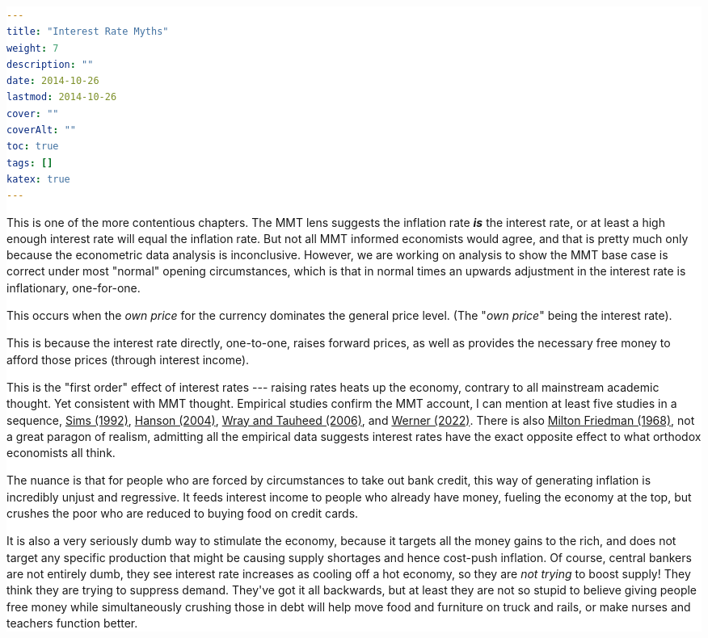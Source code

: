 ```yaml
---
title: "Interest Rate Myths"
weight: 7
description: ""
date: 2014-10-26
lastmod: 2014-10-26
cover: ""
coverAlt: ""
toc: true
tags: []
katex: true
---
```


This is one of the more contentious chapters. The MMT lens suggests the 
inflation rate **_is_** the interest rate, or at least a high enough 
interest rate will equal the inflation rate.
But not all MMT informed economists would agree, and that is pretty much only 
because the econometric data analysis is inconclusive. However, we are working 
on analysis to show the MMT base case is correct under most "normal" opening 
circumstances, which is that in normal times an upwards adjustment in the 
interest rate is inflationary, one-for-one. 

This occurs when the *own price* for the currency dominates the general price level. 
(The "*own price*" being the interest rate).

This is because the interest rate directly, one-to-one, raises forward prices, 
as well as provides the necessary free money to afford those prices (through interest income).

This is the "first order" effect of interest rates --- raising rates heats up the economy, 
contrary to all mainstream academic thought. Yet consistent with MMT thought. 
Empirical studies confirm the MMT account, I can mention at least five studies in a sequence, 
[Sims (1992)](https://www.sciencedirect.com/science/article/pii/001429219290041T), 
[Hanson (2004)](https://www.sciencedirect.com/science/article/pii/S0304393204000959), 
[Wray and Tauheed (2006)](https://www.researchgate.net/profile/Linwood-Tauheed/publication/279714158_System_dynamics_of_interest_rate_effects_on_aggregate_demand/links/601065b345851517ef1999a6/System-dynamics-of-interest-rate-effects-on-aggregate-demand.pdf), 
and [Werner (2022)](https://onlinelibrary.wiley.com/doi/pdf/10.1002/ijfe.2630).
There is also [Milton Friedman (1968)](https://cooperative-individualism.org/friedman-milton_the-role-of-monetary-policy-1968-mar.pdf), 
not a great paragon of realism, admitting all the empirical data suggests interest rates 
have the exact opposite effect to what orthodox economists all think.

The nuance is that for people who are forced by circumstances to take out bank credit, 
this way of generating inflation is incredibly unjust and regressive. 
It feeds interest income to people who already have money, fueling the economy at the top, 
but crushes the poor who are reduced to buying food on credit cards.

It is also a very seriously dumb way to stimulate the economy, because it targets 
all the money gains to the rich, and does not target any specific production 
that might be causing supply shortages and hence cost-push inflation. 
Of course, central bankers are not entirely dumb, they see interest rate increases 
as cooling off a hot economy, so they are *not trying* to boost supply! 
They think they are trying to suppress demand. They've got it all backwards, 
but at least they are not so stupid to believe giving people free money while 
simultaneously crushing those in debt will help move food and furniture on truck 
and rails, or make nurses and teachers function better.
